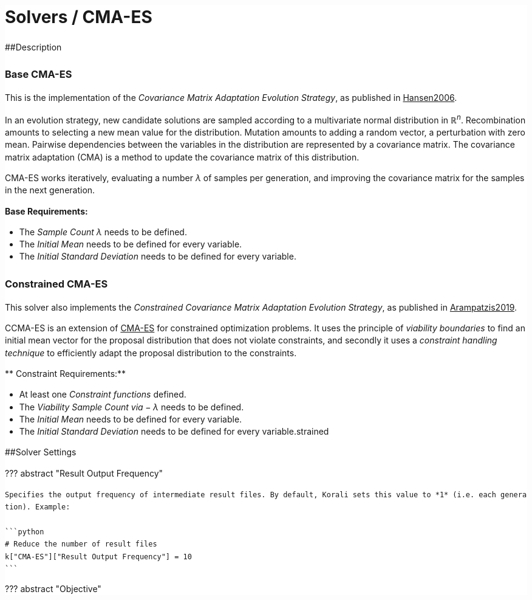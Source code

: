 # Solvers / CMA-ES
   				   
##Description

### Base CMA-ES

This is the implementation of the *Covariance Matrix Adaptation Evolution Strategy*, as published in [Hansen2006](https://doi.org/10.1007/3-540-32494-1_4).

In an evolution strategy, new candidate solutions are sampled according to a multivariate normal distribution in $\mathbb {R} ^{n}$. Recombination amounts to selecting a new mean value for the distribution. Mutation amounts to adding a random vector, a perturbation with zero mean. Pairwise dependencies between the variables in the distribution are represented by a covariance matrix. The covariance matrix adaptation (CMA) is a method to update the covariance matrix of this distribution.

CMA-ES works iteratively, evaluating a number $\lambda$ of samples per generation, and improving the covariance matrix for the samples in the next generation.

**Base Requirements:**

+ The *Sample Count* $\lambda$ needs to be defined.
+ The *Initial Mean* needs to be defined for every variable.
+ The *Initial Standard Deviation* needs to be defined for every variable.

### Constrained CMA-ES

This solver also implements the *Constrained Covariance Matrix Adaptation Evolution Strategy*, as published in [Arampatzis2019](https://dl.acm.org/citation.cfm?doid=3324989.3325725).

CCMA-ES is an extension of [CMA-ES](/usage/solvers/optimizers/cmaes/) for constrained optimization problems. It uses the principle of *viability boundaries* to find an initial mean vector for the proposal distribution that does not violate constraints, and secondly it uses a  *constraint handling technique* to efficiently adapt the proposal distribution to the constraints.

** Constraint Requirements:**

+ At least one *Constraint functions* defined.
+ The *Viability Sample Count* $via-\lambda$ needs to be defined.
+ The *Initial Mean* needs to be defined for every variable.
+ The *Initial Standard Deviation* needs to be defined for every variable.strained

##Solver Settings

??? abstract "Result Output Frequency" 

	Specifies the output frequency of intermediate result files. By default, Korali sets this value to *1* (i.e. each generation). Example:

	```python
    # Reduce the number of result files
	k["CMA-ES"]["Result Output Frequency"] = 10
	```

??? abstract "Objective" 
